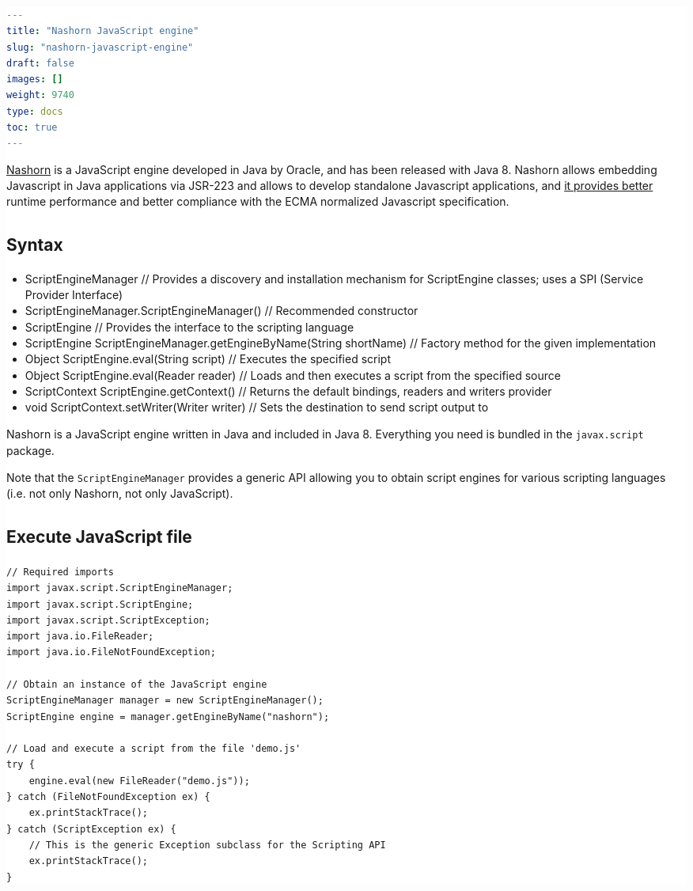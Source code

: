 ```yaml
---
title: "Nashorn JavaScript engine"
slug: "nashorn-javascript-engine"
draft: false
images: []
weight: 9740
type: docs
toc: true
---
```


[Nashorn][1] is a JavaScript engine developed in Java by Oracle, and has been released with Java 8. Nashorn allows embedding Javascript in Java applications via JSR-223 and allows to develop standalone Javascript applications, and [it provides better][2] runtime performance and better compliance with the ECMA normalized Javascript specification.

  [1]: https://en.wikipedia.org/wiki/Nashorn_(JavaScript_engine)
  [2]: http://www.oracle.com/technetwork/articles/java/jf14-nashorn-2126515.html

## Syntax
- ScriptEngineManager // Provides a discovery and installation mechanism for ScriptEngine classes; uses a SPI (Service Provider Interface)
- ScriptEngineManager.ScriptEngineManager() // Recommended constructor
- ScriptEngine // Provides the interface to the scripting language
- ScriptEngine ScriptEngineManager.getEngineByName(String shortName) // Factory method for the given implementation
- Object ScriptEngine.eval(String script) // Executes the specified script
- Object ScriptEngine.eval(Reader reader) // Loads and then executes a script from the specified source
- ScriptContext ScriptEngine.getContext() // Returns the default bindings, readers and writers provider
- void ScriptContext.setWriter(Writer writer) // Sets the destination to send script output to

Nashorn is a JavaScript engine written in Java and included in Java 8. Everything you need is bundled in the `javax.script` package.

Note that the `ScriptEngineManager` provides a generic API allowing you to obtain script engines for various scripting languages (i.e. not only Nashorn, not only JavaScript).


  [1]: https://docs.oracle.com/javase/8/docs/api/javax/script/ScriptEngineManager.html
  [2]: https://docs.oracle.com/javase/8/docs/api/javax/script/ScriptEngine.html#eval-java.lang.String-
  [3]: https://docs.oracle.com/javase/8/docs/api/javax/script/ScriptEngine.html#method.summary

## Execute JavaScript file
    // Required imports
    import javax.script.ScriptEngineManager;
    import javax.script.ScriptEngine;
    import javax.script.ScriptException;
    import java.io.FileReader;
    import java.io.FileNotFoundException;

    // Obtain an instance of the JavaScript engine
    ScriptEngineManager manager = new ScriptEngineManager();
    ScriptEngine engine = manager.getEngineByName("nashorn");
    
    // Load and execute a script from the file 'demo.js'
    try {
        engine.eval(new FileReader("demo.js"));
    } catch (FileNotFoundException ex) {
        ex.printStackTrace();
    } catch (ScriptException ex) {
        // This is the generic Exception subclass for the Scripting API
        ex.printStackTrace();
    }
    
